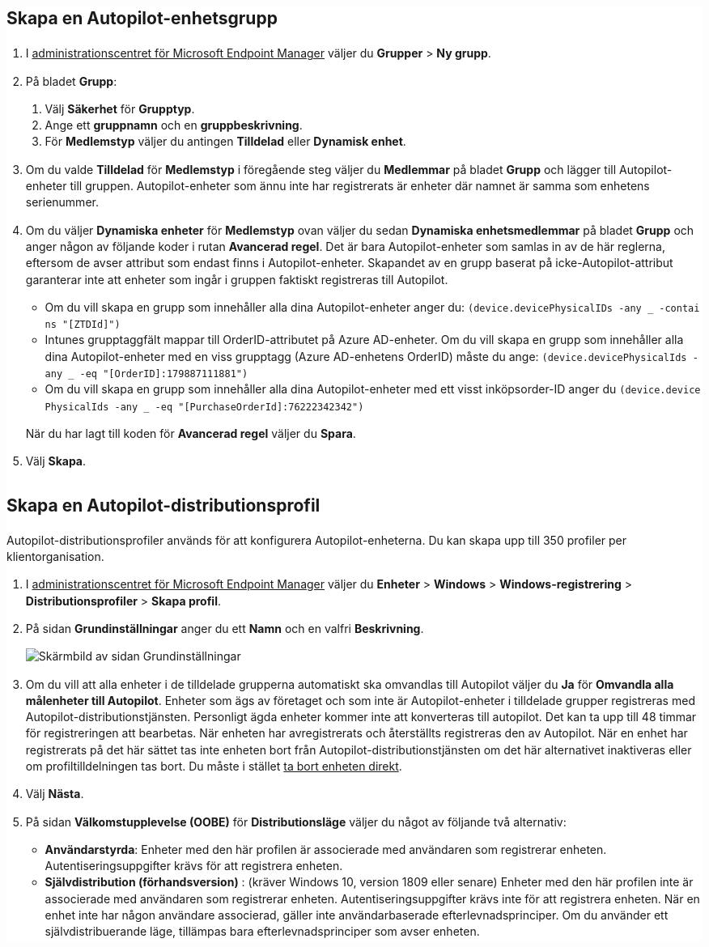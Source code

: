 ## <a name="create-an-autopilot-device-group"></a>Skapa en Autopilot-enhetsgrupp

1. I [administrationscentret för Microsoft Endpoint Manager](https://go.microsoft.com/fwlink/?linkid=2109431) väljer du **Grupper** > **Ny grupp**.
2. På bladet **Grupp**:
    1. Välj **Säkerhet** för **Grupptyp**.
    2. Ange ett **gruppnamn** och en **gruppbeskrivning**.
    3. För **Medlemstyp** väljer du antingen **Tilldelad** eller **Dynamisk enhet**.
3. Om du valde **Tilldelad** för **Medlemstyp** i föregående steg väljer du **Medlemmar** på bladet **Grupp** och lägger till Autopilot-enheter till gruppen.
    Autopilot-enheter som ännu inte har registrerats är enheter där namnet är samma som enhetens serienummer.
4. Om du väljer **Dynamiska enheter** för **Medlemstyp** ovan väljer du sedan **Dynamiska enhetsmedlemmar** på bladet **Grupp** och anger någon av följande koder i rutan **Avancerad regel**. Det är bara Autopilot-enheter som samlas in av de här reglerna, eftersom de avser attribut som endast finns i Autopilot-enheter. Skapandet av en grupp baserat på icke-Autopilot-attribut garanterar inte att enheter som ingår i gruppen faktiskt registreras till Autopilot.
    - Om du vill skapa en grupp som innehåller alla dina Autopilot-enheter anger du: `(device.devicePhysicalIDs -any _ -contains "[ZTDId]")`
    - Intunes grupptaggfält mappar till OrderID-attributet på Azure AD-enheter. Om du vill skapa en grupp som innehåller alla dina Autopilot-enheter med en viss grupptagg (Azure AD-enhetens OrderID) måste du ange: `(device.devicePhysicalIds -any _ -eq "[OrderID]:179887111881")`
    - Om du vill skapa en grupp som innehåller alla dina Autopilot-enheter med ett visst inköpsorder-ID anger du `(device.devicePhysicalIds -any _ -eq "[PurchaseOrderId]:76222342342")`
    
    När du har lagt till koden för **Avancerad regel** väljer du **Spara**.
5. Välj **Skapa**.  

## <a name="create-an-autopilot-deployment-profile"></a>Skapa en Autopilot-distributionsprofil
Autopilot-distributionsprofiler används för att konfigurera Autopilot-enheterna. Du kan skapa upp till 350 profiler per klientorganisation.
1. I [administrationscentret för Microsoft Endpoint Manager](https://go.microsoft.com/fwlink/?linkid=2109431) väljer du **Enheter** > **Windows** > **Windows-registrering** > **Distributionsprofiler** > **Skapa profil**.
2. På sidan **Grundinställningar** anger du ett **Namn** och en valfri **Beskrivning**.

    ![Skärmbild av sidan Grundinställningar](./media/enrollment-autopilot/create-profile-basics.png)

3. Om du vill att alla enheter i de tilldelade grupperna automatiskt ska omvandlas till Autopilot väljer du **Ja** för **Omvandla alla målenheter till Autopilot**. Enheter som ägs av företaget och som inte är Autopilot-enheter i tilldelade grupper registreras med Autopilot-distributionstjänsten. Personligt ägda enheter kommer inte att konverteras till autopilot. Det kan ta upp till 48 timmar för registreringen att bearbetas. När enheten har avregistrerats och återställts registreras den av Autopilot. När en enhet har registrerats på det här sättet tas inte enheten bort från Autopilot-distributionstjänsten om det här alternativet inaktiveras eller om profiltilldelningen tas bort. Du måste i stället [ta bort enheten direkt](enrollment-autopilot.md#delete-autopilot-devices).
4. Välj **Nästa**.
5. På sidan **Välkomstupplevelse (OOBE)** för **Distributionsläge** väljer du något av följande två alternativ:
    - **Användarstyrda**: Enheter med den här profilen är associerade med användaren som registrerar enheten. Autentiseringsuppgifter krävs för att registrera enheten.
    - **Självdistribution (förhandsversion)** : (kräver Windows 10, version 1809 eller senare) Enheter med den här profilen inte är associerade med användaren som registrerar enheten. Autentiseringsuppgifter krävs inte för att registrera enheten. När en enhet inte har någon användare associerad, gäller inte användarbaserade efterlevnadsprinciper. Om du använder ett självdistribuerande läge, tillämpas bara efterlevnadsprinciper som avser enheten.
